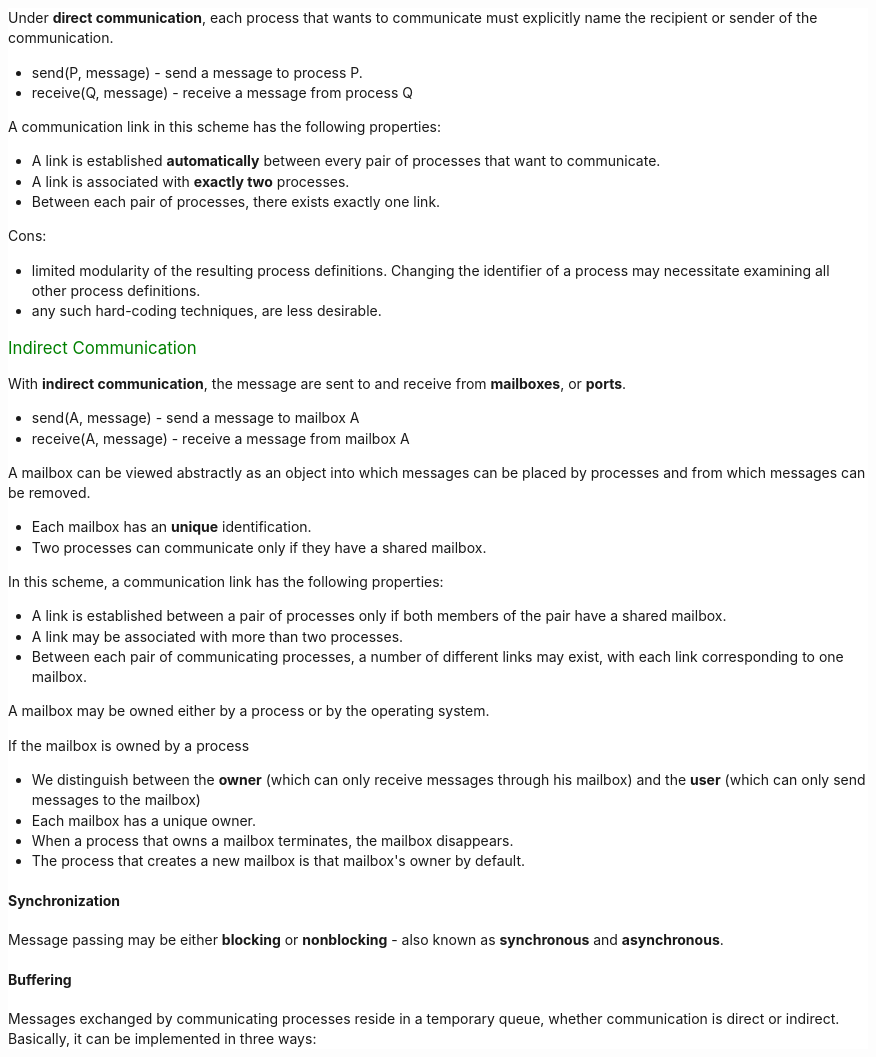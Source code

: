 Under **direct communication**, each process that wants to communicate must explicitly name the recipient or sender of the communication.

* send(P, message) - send a message to process P.
* receive(Q, message) - receive a message from process Q

A communication link in this scheme has the following properties:

* A link is established **automatically** between every pair of processes that want to communicate.
* A link is associated with **exactly two** processes.
* Between each pair of processes, there exists exactly one link.

Cons:

* limited modularity of the resulting process definitions. Changing the identifier of a process may necessitate examining all other process definitions.
* any such hard-coding techniques, are less desirable.

<font color="green"><big>Indirect Communication</big></font>

With **indirect communication**, the message are sent to and receive from **mailboxes**, or **ports**.

* send(A, message) - send a message to mailbox A
* receive(A, message) - receive a message from mailbox A

A mailbox can be viewed abstractly as an object into which messages can be placed by processes and from which messages can be removed.

* Each mailbox has an **unique** identification.
* Two processes can communicate only if they have a shared mailbox.

In this scheme, a communication link has the following properties:

* A link is established between a pair of processes only if both members of the pair have a shared mailbox.
* A link may be associated with more than two processes.
* Between each pair of communicating processes, a number of different links may exist, with each link corresponding to one mailbox.

A mailbox may be owned either by a process or by the operating system.

If the mailbox is owned by a process
* We distinguish between the **owner** (which can only receive messages through his mailbox) and the **user** (which can only send messages to the mailbox)
* Each mailbox has a unique owner.
* When a process that owns a mailbox terminates, the mailbox disappears.
* The process that creates a new mailbox is that mailbox's owner by default.

#### Synchronization

Message passing may be either **blocking** or **nonblocking** - also known as **synchronous** and **asynchronous**.

#### Buffering

Messages exchanged by communicating processes reside in a temporary queue, whether communication is direct or indirect. Basically, it can be implemented in three ways:
